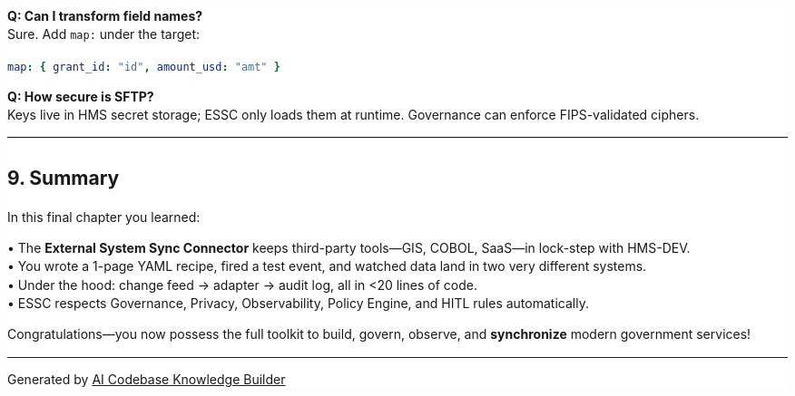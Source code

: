 **Q: Can I transform field names?**  
Sure. Add `map:` under the target:

```yaml
map: { grant_id: "id", amount_usd: "amt" }
```

**Q: How secure is SFTP?**  
Keys live in HMS secret storage; ESSC only loads them at runtime. Governance can enforce FIPS-validated ciphers.

---

## 9. Summary

In this final chapter you learned:

• The **External System Sync Connector** keeps third-party tools—GIS, COBOL, SaaS—in lock-step with HMS-DEV.  
• You wrote a 1-page YAML recipe, fired a test event, and watched data land in two very different systems.  
• Under the hood: change feed → adapter → audit log, all in <20 lines of code.  
• ESSC respects Governance, Privacy, Observability, Policy Engine, and HITL rules automatically.

Congratulations—you now possess the full toolkit to build, govern, observe, and **synchronize** modern government services!

---

Generated by [AI Codebase Knowledge Builder](https://github.com/The-Pocket/Tutorial-Codebase-Knowledge)